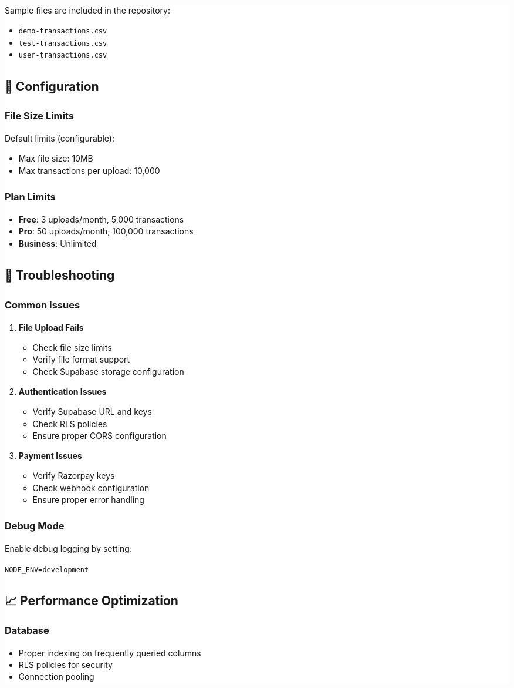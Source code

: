 Sample files are included in the repository:
- `demo-transactions.csv`
- `test-transactions.csv`
- `user-transactions.csv`

## 🔧 Configuration

### File Size Limits

Default limits (configurable):
- Max file size: 10MB
- Max transactions per upload: 10,000

### Plan Limits

- **Free**: 3 uploads/month, 5,000 transactions
- **Pro**: 50 uploads/month, 100,000 transactions
- **Business**: Unlimited

## 🐛 Troubleshooting

### Common Issues

1. **File Upload Fails**
   - Check file size limits
   - Verify file format support
   - Check Supabase storage configuration

2. **Authentication Issues**
   - Verify Supabase URL and keys
   - Check RLS policies
   - Ensure proper CORS configuration

3. **Payment Issues**
   - Verify Razorpay keys
   - Check webhook configuration
   - Ensure proper error handling

### Debug Mode

Enable debug logging by setting:
```env
NODE_ENV=development
```

## 📈 Performance Optimization

### Database
- Proper indexing on frequently queried columns
- RLS policies for security
- Connection pooling
